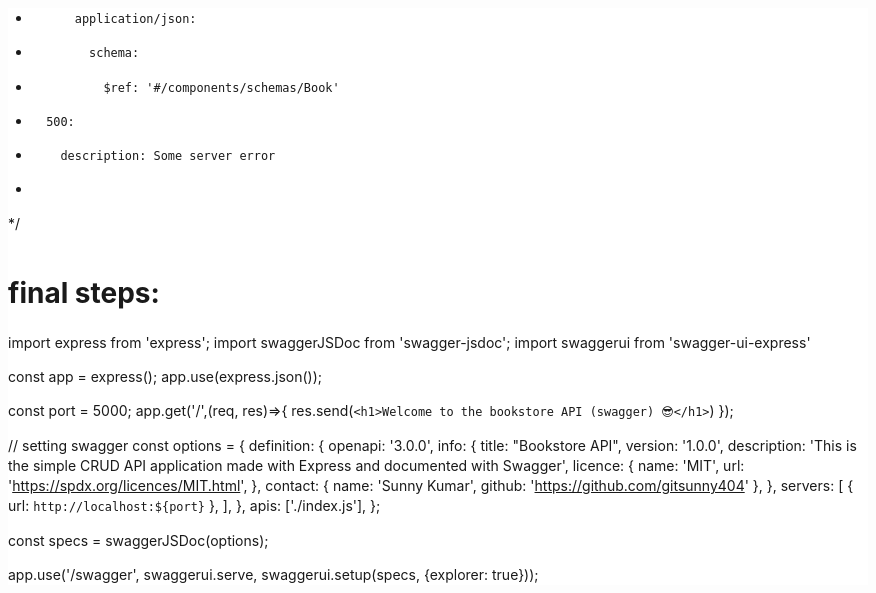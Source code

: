  *           application/json:
 *             schema:
 *               $ref: '#/components/schemas/Book'
 *       500:
 *         description: Some server error
 *
 */

 # final steps:

 import express from 'express';
import swaggerJSDoc from 'swagger-jsdoc';
import swaggerui from 'swagger-ui-express'

const app = express();
app.use(express.json());

const port = 5000;
app.get('/',(req, res)=>{
    res.send(`<h1>Welcome to the bookstore API (swagger) 😎</h1>`)
});

// setting swagger
const options = {
    definition: {
        openapi: '3.0.0',
        info: {
            title: "Bookstore API",
            version: '1.0.0',
            description: 'This is the simple CRUD API application made with Express and documented with Swagger',
            licence: {
                name: 'MIT',
                url: 'https://spdx.org/licences/MIT.html',
            },
            contact: {
                name: 'Sunny Kumar',
                github: 'https://github.com/gitsunny404'
            },
        },
        servers: [
            {
                url: `http://localhost:${port}`
            },
        ],
    },
    apis: ['./index.js'],
};
    
const specs = swaggerJSDoc(options);

app.use('/swagger', swaggerui.serve, swaggerui.setup(specs, {explorer: true}));
